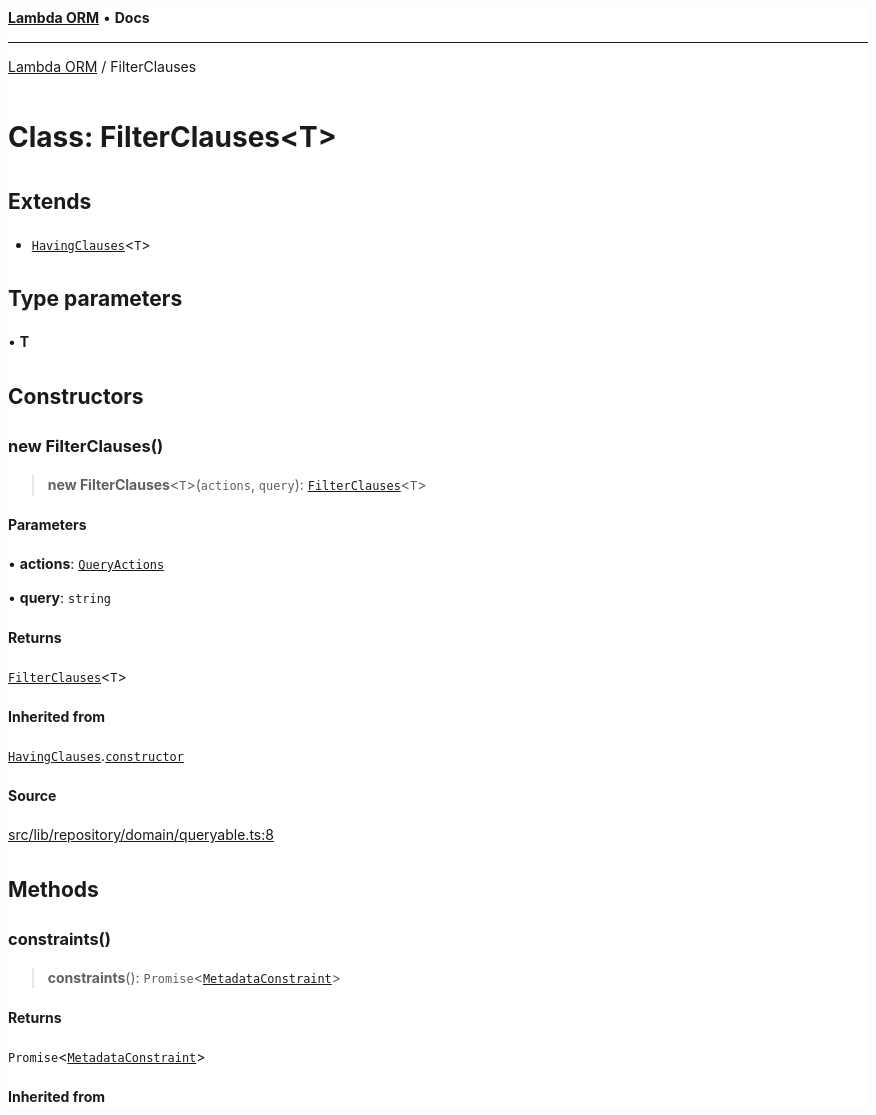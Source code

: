 [**Lambda ORM**](../README.md) • **Docs**

***

[Lambda ORM](../README.md) / FilterClauses

# Class: FilterClauses\<T\>

## Extends

- [`HavingClauses`](HavingClauses.md)\<`T`\>

## Type parameters

• **T**

## Constructors

### new FilterClauses()

> **new FilterClauses**\<`T`\>(`actions`, `query`): [`FilterClauses`](FilterClauses.md)\<`T`\>

#### Parameters

• **actions**: [`QueryActions`](../interfaces/QueryActions.md)

• **query**: `string`

#### Returns

[`FilterClauses`](FilterClauses.md)\<`T`\>

#### Inherited from

[`HavingClauses`](HavingClauses.md).[`constructor`](HavingClauses.md#constructors)

#### Source

[src/lib/repository/domain/queryable.ts:8](https://github.com/lambda-orm/lambdaorm-base/blob/b218b3f63a52b1177feec1e7ed5eb0f37947c503/src/lib/repository/domain/queryable.ts#L8)

## Methods

### constraints()

> **constraints**(): `Promise`\<[`MetadataConstraint`](../interfaces/MetadataConstraint.md)\>

#### Returns

`Promise`\<[`MetadataConstraint`](../interfaces/MetadataConstraint.md)\>

#### Inherited from
